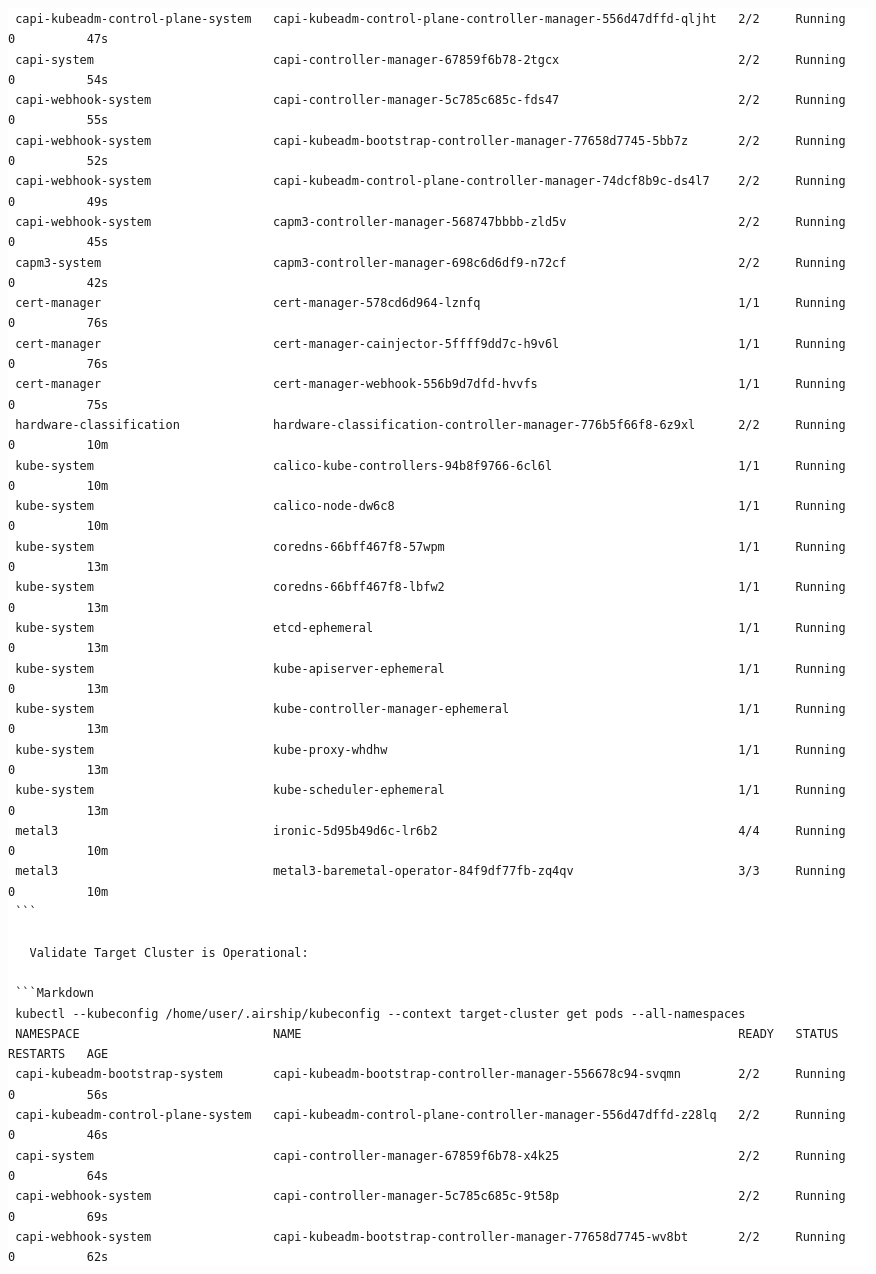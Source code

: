    ```
    capi-kubeadm-control-plane-system   capi-kubeadm-control-plane-controller-manager-556d47dffd-qljht   2/2     Running   0          47s
    capi-system                         capi-controller-manager-67859f6b78-2tgcx                         2/2     Running   0          54s
    capi-webhook-system                 capi-controller-manager-5c785c685c-fds47                         2/2     Running   0          55s
    capi-webhook-system                 capi-kubeadm-bootstrap-controller-manager-77658d7745-5bb7z       2/2     Running   0          52s
    capi-webhook-system                 capi-kubeadm-control-plane-controller-manager-74dcf8b9c-ds4l7    2/2     Running   0          49s
    capi-webhook-system                 capm3-controller-manager-568747bbbb-zld5v                        2/2     Running   0          45s
    capm3-system                        capm3-controller-manager-698c6d6df9-n72cf                        2/2     Running   0          42s
    cert-manager                        cert-manager-578cd6d964-lznfq                                    1/1     Running   0          76s
    cert-manager                        cert-manager-cainjector-5ffff9dd7c-h9v6l                         1/1     Running   0          76s
    cert-manager                        cert-manager-webhook-556b9d7dfd-hvvfs                            1/1     Running   0          75s
    hardware-classification             hardware-classification-controller-manager-776b5f66f8-6z9xl      2/2     Running   0          10m
    kube-system                         calico-kube-controllers-94b8f9766-6cl6l                          1/1     Running   0          10m
    kube-system                         calico-node-dw6c8                                                1/1     Running   0          10m
    kube-system                         coredns-66bff467f8-57wpm                                         1/1     Running   0          13m
    kube-system                         coredns-66bff467f8-lbfw2                                         1/1     Running   0          13m
    kube-system                         etcd-ephemeral                                                   1/1     Running   0          13m
    kube-system                         kube-apiserver-ephemeral                                         1/1     Running   0          13m
    kube-system                         kube-controller-manager-ephemeral                                1/1     Running   0          13m
    kube-system                         kube-proxy-whdhw                                                 1/1     Running   0          13m
    kube-system                         kube-scheduler-ephemeral                                         1/1     Running   0          13m
    metal3                              ironic-5d95b49d6c-lr6b2                                          4/4     Running   0          10m
    metal3                              metal3-baremetal-operator-84f9df77fb-zq4qv                       3/3     Running   0          10m
    ```

      Validate Target Cluster is Operational:

    ```Markdown
    kubectl --kubeconfig /home/user/.airship/kubeconfig --context target-cluster get pods --all-namespaces
    NAMESPACE                           NAME                                                             READY   STATUS    RESTARTS   AGE
    capi-kubeadm-bootstrap-system       capi-kubeadm-bootstrap-controller-manager-556678c94-svqmn        2/2     Running   0          56s
    capi-kubeadm-control-plane-system   capi-kubeadm-control-plane-controller-manager-556d47dffd-z28lq   2/2     Running   0          46s
    capi-system                         capi-controller-manager-67859f6b78-x4k25                         2/2     Running   0          64s
    capi-webhook-system                 capi-controller-manager-5c785c685c-9t58p                         2/2     Running   0          69s
    capi-webhook-system                 capi-kubeadm-bootstrap-controller-manager-77658d7745-wv8bt       2/2     Running   0          62s
   ```